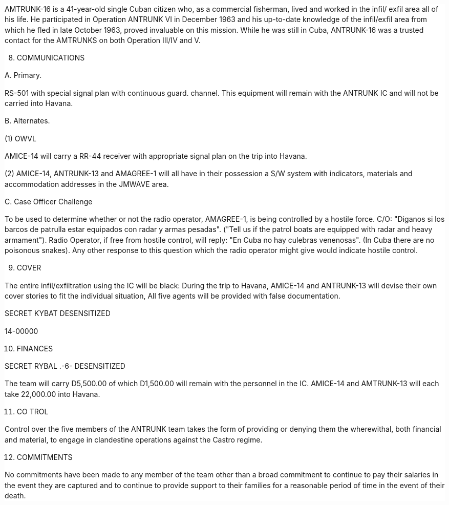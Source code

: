 AMTRUNK-16 is a 41-year-old single Cuban citizen who, as a commercial fisherman, lived and worked in the infil/ exfil area all of his life. He participated in Operation ANTRUNK VI in December 1963 and his up-to-date knowledge of the infil/exfil area from which he fled in late October 1963, proved invaluable on this mission. While he was still in Cuba, ANTRUNK-16 was a trusted contact for the AMTRUNKS on both Operation III/IV and V.

8. COMMUNICATIONS

A. Primary.

RS-501 with special signal plan with continuous guard. channel. This equipment will remain with the ANTRUNK IC and will not be carried into Havana.

B. Alternates.

(1) OWVL

AMICE-14 will carry a RR-44 receiver with appropriate signal plan on the trip into Havana.

(2) AMICE-14, ANTRUNK-13 and AMAGREE-1 will all have in their possession a S/W system with indicators, materials and accommodation addresses in the JMWAVE area.

C. Case Officer Challenge

To be used to determine whether or not the radio operator, AMAGREE-1, is being controlled by a hostile force. C/O: "Diganos si los barcos de patrulla estar equipados con radar y armas pesadas". ("Tell us if the patrol boats are equipped with radar and heavy armament"). Radio Operator, if free from hostile control, will reply: "En Cuba no hay culebras venenosas". (In Cuba there are no poisonous snakes). Any other response to this question which the radio operator might give would indicate hostile control.

9. COVER

The entire infil/exfiltration using the IC will be black: During the trip to Havana, AMICE-14 and ANTRUNK-13 will devise their own cover stories to fit the individual situation, All five agents will be provided with false documentation.

SECRET
KYBAT DESENSITIZED

14-00000

10. FINANCES

SECRET
RYBAL .-6- DESENSITIZED

The team will carry D5,500.00 of which D1,500.00 will remain with the personnel in the IC. AMICE-14 and AMTRUNK-13 will each take 22,000.00 into Havana.

11. CO TROL

Control over the five members of the ANTRUNK team takes the form of providing or denying them the wherewithal, both financial and material, to engage in clandestine operations against the Castro regime.

12. COMMITMENTS

No commitments have been made to any member of the team other than a broad commitment to continue to pay their salaries in the event they are captured and to continue to provide support to their families for a reasonable period of time in the event of their death.
